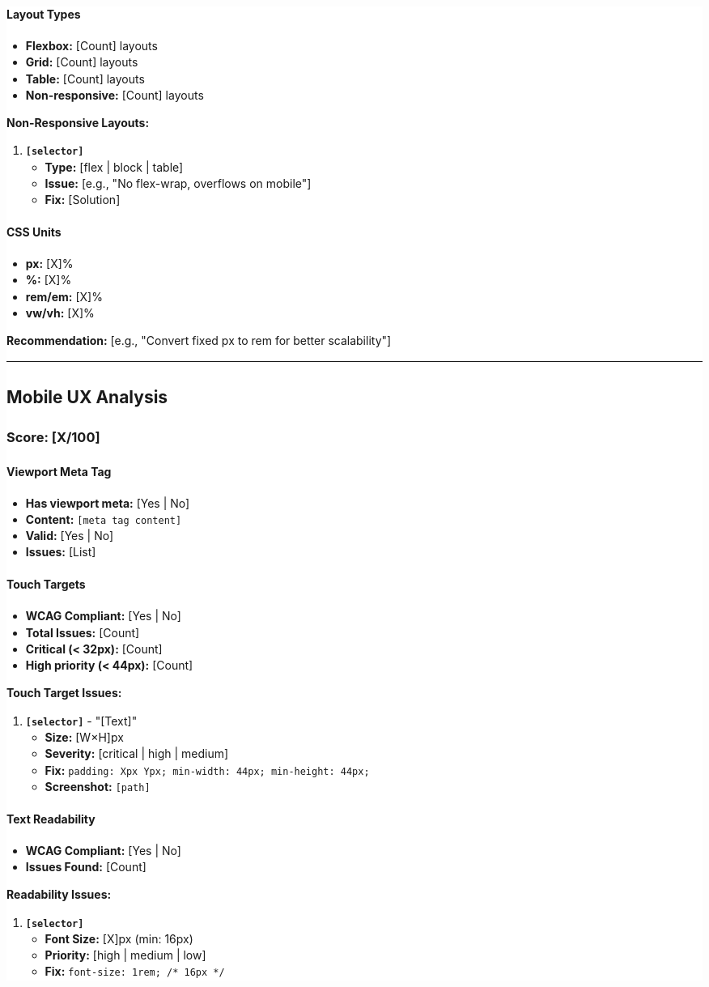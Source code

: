 #### Layout Types
- **Flexbox:** [Count] layouts
- **Grid:** [Count] layouts
- **Table:** [Count] layouts
- **Non-responsive:** [Count] layouts

**Non-Responsive Layouts:**
1. **`[selector]`**
   - **Type:** [flex | block | table]
   - **Issue:** [e.g., "No flex-wrap, overflows on mobile"]
   - **Fix:** [Solution]

#### CSS Units
- **px:** [X]%
- **%:** [X]%
- **rem/em:** [X]%
- **vw/vh:** [X]%

**Recommendation:** [e.g., "Convert fixed px to rem for better scalability"]

---

## Mobile UX Analysis

### Score: [X/100]

#### Viewport Meta Tag
- **Has viewport meta:** [Yes | No]
- **Content:** `[meta tag content]`
- **Valid:** [Yes | No]
- **Issues:** [List]

#### Touch Targets
- **WCAG Compliant:** [Yes | No]
- **Total Issues:** [Count]
- **Critical (< 32px):** [Count]
- **High priority (< 44px):** [Count]

**Touch Target Issues:**
1. **`[selector]`** - "[Text]"
   - **Size:** [W×H]px
   - **Severity:** [critical | high | medium]
   - **Fix:** `padding: Xpx Ypx; min-width: 44px; min-height: 44px;`
   - **Screenshot:** `[path]`

#### Text Readability
- **WCAG Compliant:** [Yes | No]
- **Issues Found:** [Count]

**Readability Issues:**
1. **`[selector]`**
   - **Font Size:** [X]px (min: 16px)
   - **Priority:** [high | medium | low]
   - **Fix:** `font-size: 1rem; /* 16px */`
